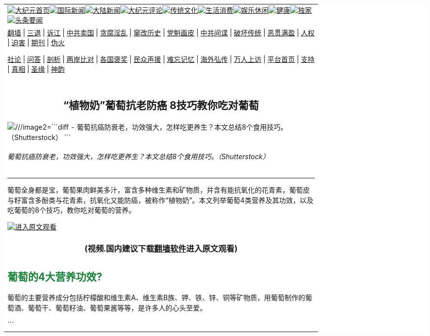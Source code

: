 <a name="1" id="1" target="_blank"></a><span id="1"></span>
<table align=center border="0"><tr><td colspan="2" VALIGN=TOP><a href="https://github.com/1992513/djy/blob/master/gb/nf1351518.md#1"><img src="https://raw.githubusercontent.com/1992513/www/master/t/djy/1.jpg" title="大纪元首页" alt="大纪元首页"></a><a href="https://github.com/1992513/djy/blob/master/gb/n24hr.md#1"><img src="https://raw.githubusercontent.com/1992513/www/master/t/djy/3.jpg" title="国际新闻" alt="国际新闻"></a><a href="https://github.com/1992513/djy/blob/master/gb/nsc413.md#1"><img src="https://raw.githubusercontent.com/1992513/www/master/t/djy/4.jpg" title="大陆新闻" alt="大陆新闻"></a><a href="https://github.com/1992513/djy/blob/master/gb/news392.md#1"><img src="https://raw.githubusercontent.com/1992513/www/master/t/djy/5.jpg" title="大纪元评论" alt="大纪元评论"></a><a href="https://github.com/1992513/djy/blob/master/gb/news2007.md#1"><img src="https://raw.githubusercontent.com/1992513/www/master/t/djy/6.jpg" title="传统文化" alt="传统文化"></a><a href="https://github.com/1992513/djy/blob/master/gb/news2008.md#1"><img src="https://raw.githubusercontent.com/1992513/www/master/t/djy/7.jpg" title="生活消费" alt="生活消费"></a><a href="https://github.com/1992513/djy/blob/master/gb/ncyule.md#1"><img src="https://raw.githubusercontent.com/1992513/www/master/t/djy/8.jpg" title="娱乐休闲" alt="娱乐休闲"></a><a href="https://github.com/1992513/djy/blob/master/gb/nsc1002.md#1"><img src="https://raw.githubusercontent.com/1992513/www/master/t/djy/9.jpg" title="健康" alt="健康"></a><a href="https://github.com/1992513/djy/blob/master/gb/nf6092.md#1"><img src="https://raw.githubusercontent.com/1992513/www/master/t/djy/10a.jpg" title="独家" alt="独家"></a><a href="https://github.com/1992513/djy/blob/master/gb/nf4514.md#1"><img src="https://raw.githubusercontent.com/1992513/www/master/t/djy/12a.jpg" title="头条要闻" alt="头条要闻"></a></td></tr>
<tr><td colspan="2" VALIGN=TOP><a target="_blank" href="https://github.com/1992513/www/blob/master/README.md?zsrh#1">翻墙</a> | <a target="_blank" href="https://github.com/1992513/djy/blob/master/gb/nf5657.md#1">三退</a> | <a target="_blank" href="https://github.com/1992513/djy/blob/master/gb/nf6124.md#1">诉江</a> | <a target="_blank" href="https://github.com/1992513/djy/blob/master/gb/nf1176117.md#1">中共卖国</a> | <a target="_blank" href="https://github.com/1992513/djy/blob/master/gb/nf5773.md#1">贪腐淫乱</a> | <a target="_blank" href="https://github.com/1992513/djy/blob/master/gb/nf1176115.md#1">窜改历史</a> | <a target="_blank" href="https://github.com/1992513/djy/blob/master/gb/nf1176107.md#1">党魁画皮</a> | <a target="_blank" href="https://github.com/1992513/djy/blob/master/gb/nf1320400.md#1">中共间谍</a> | <a target="_blank" href="https://github.com/1992513/djy/blob/master/gb/nf1176114.md#1">破坏传统</a> | <a target="_blank" href="https://github.com/1992513/ntdtv/blob/master/gb/prog447_1.md#1">恶贯满盈</a> | <a target="_blank" href="https://github.com/1992513/djy/blob/master/gb/ncid278.md#1">人权</a> | <a target="_blank" href="https://github.com/1992513/djy/blob/master/gb/nf1176111.md#1">迫害</a> | <a target="_blank" href="https://gitlab.com/szzdlab/mh-qikan/blob/master/README.md#1">期刊</a> | <a target="_blank" href="https://github.com/1992513/djy/blob/master/gb/nf5562.md#1">伪火</a></p><p><a target="_blank" href="https://github.com/1992513/djy/blob/master/gb/9p.md#1">社论</a> | <a target="_blank" href="https://github.com/1992513/djy/blob/master/gb/nf4378.md#1">问答</a> | <a target="_blank" href="https://github.com/1992513/djy/blob/master/gb/nf5792.md#1">剖析</a> | <a target="_blank" href="https://github.com/1992513/djy/blob/master/gb/nf5735.md#1">两岸比对</a> | <a target="_blank" href="https://github.com/1992513/djy/blob/master/gb/nf6119.md#1">各国褒奖</a> | <a target="_blank" href="https://github.com/1992513/djy/blob/master/gb/nf6120.md#1">民众声援</a> | <a target="_blank" href="https://github.com/1992513/djy/blob/master/gb/nf1188594.md#1">难忘记忆</a> | <a target="_blank" href="https://github.com/1992513/djy/blob/master/gb/nf3180.md#1">海外弘传</a> | <a target="_blank" href="https://github.com/1992513/djy/blob/master/gb/nf5410.md#1">万人上访</a> | <a target="_blank" href="https://github.com/1992513/www/blob/master/README.md?zsrh#1">平台首页</a> | <a target="_blank" href="https://github.com/1992513/djy/blob/master/gb/nf4386.md#1">支持</a> | <a target="_blank" href="https://github.com/1992513/djy/blob/master/gb/nf4389.md#1">真相</a> | <a target="_blank" href="https://github.com/1992513/djy/blob/master/gb/nf5790.md#1">圣缘</a> | <a target="_blank" href="https://github.com/1992513/djy/blob/master/gb/nf4786.md#1">神韵</a></td></tr>
<tr><td VALIGN=TOP width="626"><h2 align=center>“植物奶”葡萄抗老防癌 8技巧教你吃对葡萄</h2>
<img width="600" src="https://i.epochtimes.com/assets/uploads/2023/11/id14117120-shutterstock_1180629805-600x400.jpg" />///image2=```diff
- 葡萄抗癌防衰老，功效强大，怎样吃更养生？本文总结8个食用技巧。（Shutterstock）
```
<h6>葡萄抗癌防衰老，功效强大，怎样吃更养生？本文总结8个食用技巧。（Shutterstock）
</h6>
<hr>
<p class="p1"><span class="s1">葡萄全身都是宝，葡萄果肉鲜美多汁，富含多种维生素和矿物质，并含有能抗氧化的花青素，葡萄皮与籽富含多酚类与花青素，抗氧化又能防癌，被称作“植物奶”。本文列举葡萄4类营养及其功效，以及吃葡萄的8个技巧，教你吃对葡萄的营养。</span></p>
<p class="p1"><a loading="lazy" title="YouTube video player" src=""></a><a href="https://d34v2ua3ud12rg.cloudfront.net/V9fv96nJv"><img width="600" src="https://raw.githubusercontent.com/1992513/djy/master/gb/300/djtsp.jpg" title="进入原文观看"  alt="进入原文观看"></a><h3 align=center>(视频.国内建议下载<a href="https://github.com/1992513/www/blob/master/README.md#8">翻墙软件</a>进入原文观看)</h3><a src="https://www.youtube.com/embed/-Nkw1L1Y8eI?si=boC8jcOTXlhCHA08" width="560" b="315" frameborder="0" allowfullscreen="allowfullscreen"></a></p>
<h2 class="p1"><span class="s1" style="color: #188638;">葡萄的4大营养功效?</span></h2>
<p class="p1"><span class="s1">葡萄的主要营养成分包括柠檬酸和维生素A、维生素B族、钾、铁、锌、铜等矿物质，用葡萄制作的葡萄酒、葡萄干、葡萄籽油、葡萄果酱等等，是许多人的心头至爱。</span></p>
```